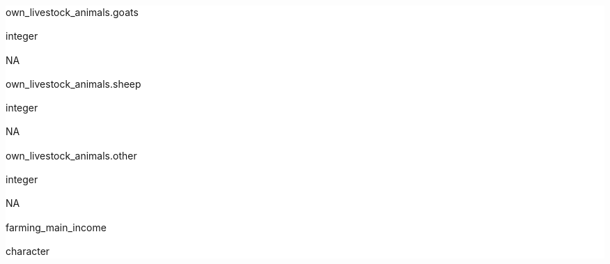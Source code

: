 own_livestock_animals.goats
</td>

<td style="text-align:left;">

integer
</td>

<td style="text-align:left;">

NA
</td>

</tr>

<tr>

<td style="text-align:left;">

own_livestock_animals.sheep
</td>

<td style="text-align:left;">

integer
</td>

<td style="text-align:left;">

NA
</td>

</tr>

<tr>

<td style="text-align:left;">

own_livestock_animals.other
</td>

<td style="text-align:left;">

integer
</td>

<td style="text-align:left;">

NA
</td>

</tr>

<tr>

<td style="text-align:left;">

farming_main_income
</td>

<td style="text-align:left;">

character
</td>
